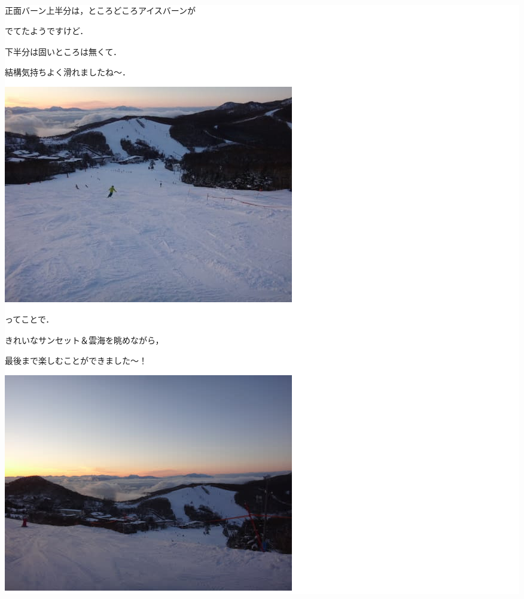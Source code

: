 


正面バーン上半分は，ところどころアイスバーンが


でてたようですけど．


下半分は固いところは無くて．


結構気持ちよく滑れましたね～．




![95191d425cabbfaf400fa287c0d1faa4.jpg](images/95191d425cabbfaf400fa287c0d1faa4.jpg)




ってことで．


きれいなサンセット＆雲海を眺めながら，


最後まで楽しむことができました～！




![4705617d443831994727f1fba27c26c8.jpg](images/4705617d443831994727f1fba27c26c8.jpg)
